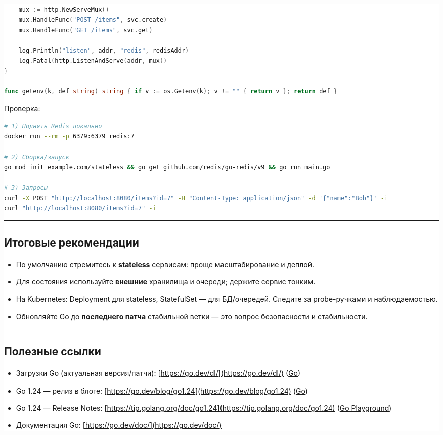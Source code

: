 ```go
	mux := http.NewServeMux()
	mux.HandleFunc("POST /items", svc.create)
	mux.HandleFunc("GET /items", svc.get)

	log.Println("listen", addr, "redis", redisAddr)
	log.Fatal(http.ListenAndServe(addr, mux))
}

func getenv(k, def string) string { if v := os.Getenv(k); v != "" { return v }; return def }
```

Проверка:

```bash
# 1) Поднять Redis локально
docker run --rm -p 6379:6379 redis:7

# 2) Сборка/запуск
go mod init example.com/stateless && go get github.com/redis/go-redis/v9 && go run main.go

# 3) Запросы
curl -X POST "http://localhost:8080/items?id=7" -H "Content-Type: application/json" -d '{"name":"Bob"}' -i
curl "http://localhost:8080/items?id=7" -i
```

---

## Итоговые рекомендации

- По умолчанию стремитесь к **stateless** сервисам: проще масштабирование и деплой.
    
- Для состояния используйте **внешние** хранилища и очереди; держите сервис тонким.
    
- На Kubernetes: Deployment для stateless, StatefulSet — для БД/очередей. Следите за probe-ручками и наблюдаемостью.
    
- Обновляйте Go до **последнего патча** стабильной ветки — это вопрос безопасности и стабильности.
    

---

## Полезные ссылки

- Загрузки Go (актуальная версия/патчи): [https://go.dev/dl/](https://go.dev/dl/) ([Go](https://go.dev/dl/ "All releases - The Go Programming Language"))
    
- Go 1.24 — релиз в блоге: [https://go.dev/blog/go1.24](https://go.dev/blog/go1.24) ([Go](https://go.dev/blog/go1.24?utm_source=chatgpt.com "Go 1.24 is released!"))
    
- Go 1.24 — Release Notes: [https://tip.golang.org/doc/go1.24](https://tip.golang.org/doc/go1.24) ([Go Playground](https://tip.golang.org/doc/go1.24?utm_source=chatgpt.com "Go 1.24 Release Notes"))
    
- Документация Go: [https://go.dev/doc/](https://go.dev/doc/)
    